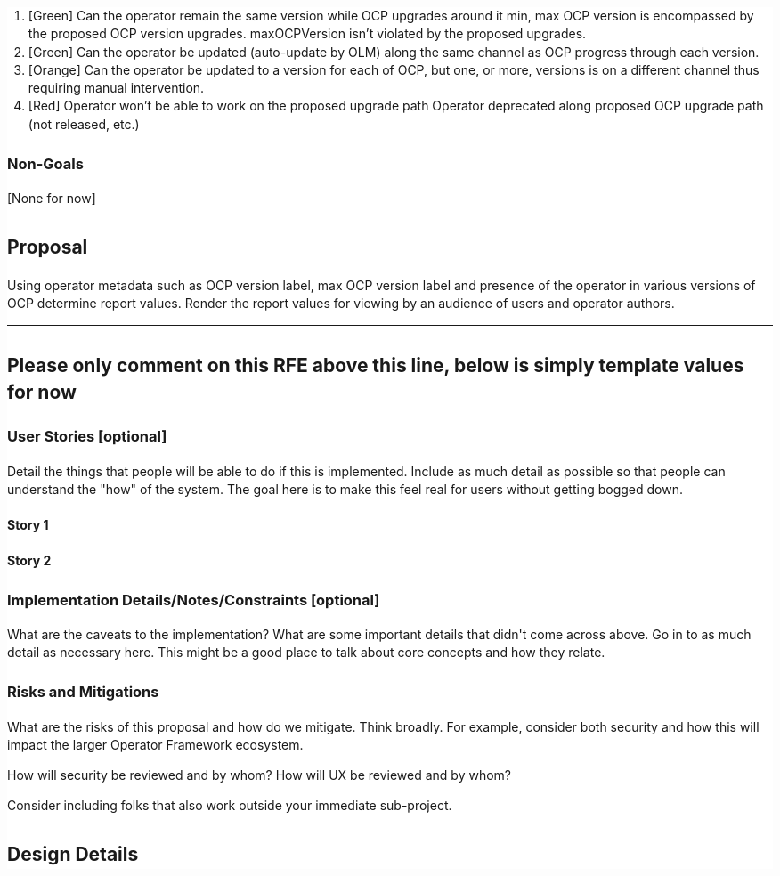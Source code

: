 1. [Green] Can the operator remain the same version while OCP upgrades around it
min, max OCP version is encompassed by the proposed OCP version upgrades.
maxOCPVersion isn’t violated by the proposed upgrades.
2. [Green] Can the operator be updated (auto-update by OLM) along the same channel as OCP progress through each version.
3. [Orange] Can the operator be updated to a version for each of OCP, but one, or more, 
versions is on a different channel thus requiring manual intervention.
4. [Red] Operator won’t be able to work on the proposed upgrade path
Operator deprecated along proposed OCP upgrade path (not released, etc.)


### Non-Goals

[None for now]

## Proposal

Using operator metadata such as OCP version label, max OCP version label and presence
of the operator in various versions of OCP determine report values. Render the report
values for viewing by an audience of users and operator authors.

---
Please only comment on this RFE above this line, below is simply template values for now
---

### User Stories [optional]

Detail the things that people will be able to do if this is implemented.
Include as much detail as possible so that people can understand the "how" of
the system. The goal here is to make this feel real for users without getting
bogged down.

#### Story 1

#### Story 2

### Implementation Details/Notes/Constraints [optional]

What are the caveats to the implementation? What are some important details that
didn't come across above. Go in to as much detail as necessary here. This might
be a good place to talk about core concepts and how they relate.

### Risks and Mitigations

What are the risks of this proposal and how do we mitigate. Think broadly. For
example, consider both security and how this will impact the larger Operator Framework
ecosystem.

How will security be reviewed and by whom? How will UX be reviewed and by whom?

Consider including folks that also work outside your immediate sub-project.

## Design Details
